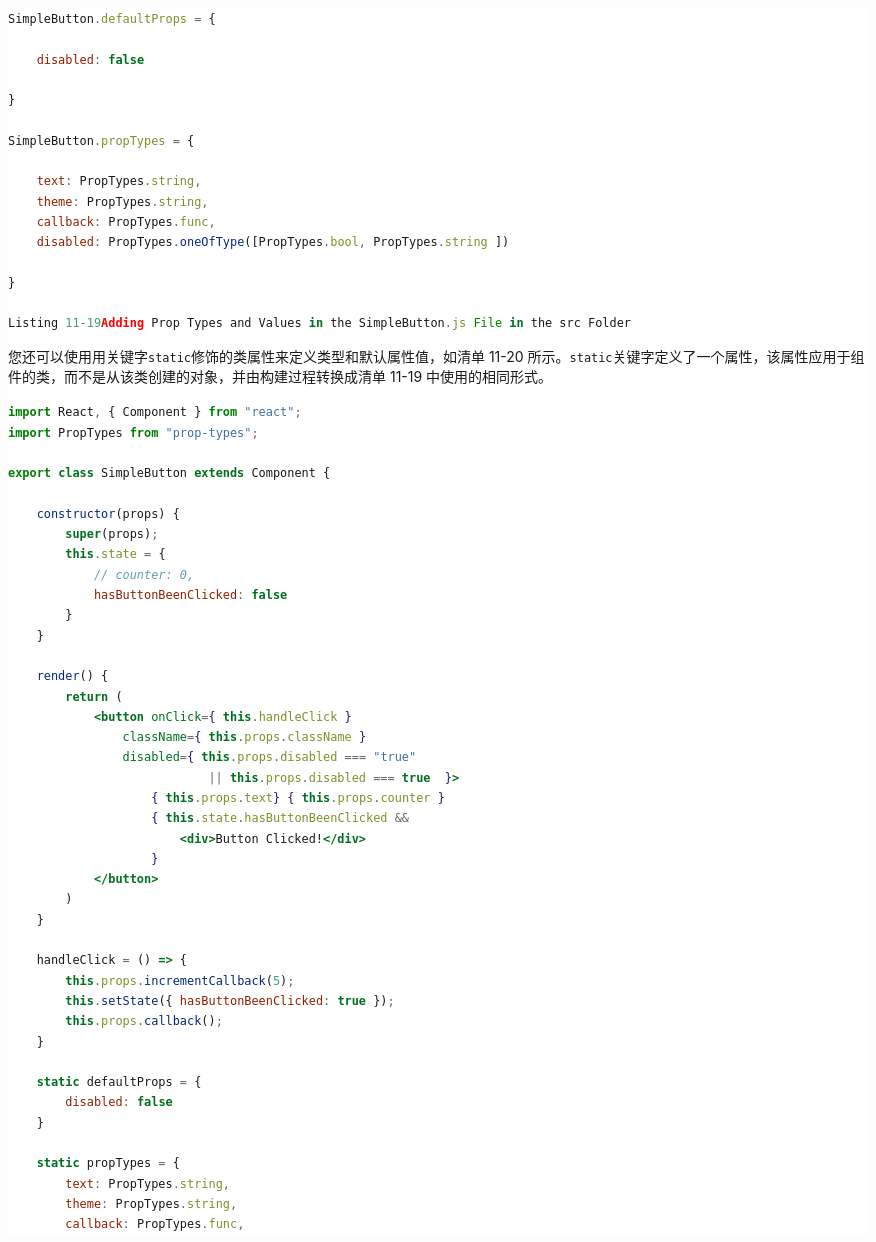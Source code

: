 ```jsx
SimpleButton.defaultProps = {

    disabled: false

}

SimpleButton.propTypes = {

    text: PropTypes.string,
    theme: PropTypes.string,
    callback: PropTypes.func,
    disabled: PropTypes.oneOfType([PropTypes.bool, PropTypes.string ])

}

Listing 11-19Adding Prop Types and Values in the SimpleButton.js File in the src Folder

```

您还可以使用用关键字`static`修饰的类属性来定义类型和默认属性值，如清单 11-20 所示。`static`关键字定义了一个属性，该属性应用于组件的类，而不是从该类创建的对象，并由构建过程转换成清单 11-19 中使用的相同形式。

```jsx
import React, { Component } from "react";
import PropTypes from "prop-types";

export class SimpleButton extends Component {

    constructor(props) {
        super(props);
        this.state = {
            // counter: 0,
            hasButtonBeenClicked: false
        }
    }

    render() {
        return (
            <button onClick={ this.handleClick }
                className={ this.props.className }
                disabled={ this.props.disabled === "true"
                            || this.props.disabled === true  }>
                    { this.props.text} { this.props.counter }
                    { this.state.hasButtonBeenClicked &&
                        <div>Button Clicked!</div>
                    }
            </button>
        )
    }

    handleClick = () => {
        this.props.incrementCallback(5);
        this.setState({ hasButtonBeenClicked: true });
        this.props.callback();
    }

    static defaultProps = {
        disabled: false
    }

    static propTypes = {
        text: PropTypes.string,
        theme: PropTypes.string,
        callback: PropTypes.func,
```